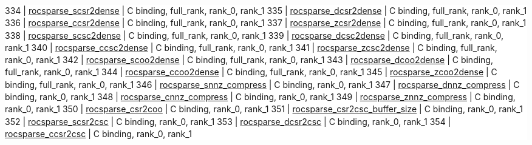334 | [rocsparse_scsr2dense](https://rocm.docs.amd.com/projects/hipfort/en/latest/doxygen/html/interfacehipfort__rocsparse_1_1rocsparse__scsr2dense.html "Interface documentation") | C binding, full_rank, rank_0, rank_1
335 | [rocsparse_dcsr2dense](https://rocm.docs.amd.com/projects/hipfort/en/latest/doxygen/html/interfacehipfort__rocsparse_1_1rocsparse__dcsr2dense.html "Interface documentation") | C binding, full_rank, rank_0, rank_1
336 | [rocsparse_ccsr2dense](https://rocm.docs.amd.com/projects/hipfort/en/latest/doxygen/html/interfacehipfort__rocsparse_1_1rocsparse__ccsr2dense.html "Interface documentation") | C binding, full_rank, rank_0, rank_1
337 | [rocsparse_zcsr2dense](https://rocm.docs.amd.com/projects/hipfort/en/latest/doxygen/html/interfacehipfort__rocsparse_1_1rocsparse__zcsr2dense.html "Interface documentation") | C binding, full_rank, rank_0, rank_1
338 | [rocsparse_scsc2dense](https://rocm.docs.amd.com/projects/hipfort/en/latest/doxygen/html/interfacehipfort__rocsparse_1_1rocsparse__scsc2dense.html "Interface documentation") | C binding, full_rank, rank_0, rank_1
339 | [rocsparse_dcsc2dense](https://rocm.docs.amd.com/projects/hipfort/en/latest/doxygen/html/interfacehipfort__rocsparse_1_1rocsparse__dcsc2dense.html "Interface documentation") | C binding, full_rank, rank_0, rank_1
340 | [rocsparse_ccsc2dense](https://rocm.docs.amd.com/projects/hipfort/en/latest/doxygen/html/interfacehipfort__rocsparse_1_1rocsparse__ccsc2dense.html "Interface documentation") | C binding, full_rank, rank_0, rank_1
341 | [rocsparse_zcsc2dense](https://rocm.docs.amd.com/projects/hipfort/en/latest/doxygen/html/interfacehipfort__rocsparse_1_1rocsparse__zcsc2dense.html "Interface documentation") | C binding, full_rank, rank_0, rank_1
342 | [rocsparse_scoo2dense](https://rocm.docs.amd.com/projects/hipfort/en/latest/doxygen/html/interfacehipfort__rocsparse_1_1rocsparse__scoo2dense.html "Interface documentation") | C binding, full_rank, rank_0, rank_1
343 | [rocsparse_dcoo2dense](https://rocm.docs.amd.com/projects/hipfort/en/latest/doxygen/html/interfacehipfort__rocsparse_1_1rocsparse__dcoo2dense.html "Interface documentation") | C binding, full_rank, rank_0, rank_1
344 | [rocsparse_ccoo2dense](https://rocm.docs.amd.com/projects/hipfort/en/latest/doxygen/html/interfacehipfort__rocsparse_1_1rocsparse__ccoo2dense.html "Interface documentation") | C binding, full_rank, rank_0, rank_1
345 | [rocsparse_zcoo2dense](https://rocm.docs.amd.com/projects/hipfort/en/latest/doxygen/html/interfacehipfort__rocsparse_1_1rocsparse__zcoo2dense.html "Interface documentation") | C binding, full_rank, rank_0, rank_1
346 | [rocsparse_snnz_compress](https://rocm.docs.amd.com/projects/hipfort/en/latest/doxygen/html/interfacehipfort__rocsparse_1_1rocsparse__snnz__compress.html "Interface documentation") | C binding, rank_0, rank_1
347 | [rocsparse_dnnz_compress](https://rocm.docs.amd.com/projects/hipfort/en/latest/doxygen/html/interfacehipfort__rocsparse_1_1rocsparse__dnnz__compress.html "Interface documentation") | C binding, rank_0, rank_1
348 | [rocsparse_cnnz_compress](https://rocm.docs.amd.com/projects/hipfort/en/latest/doxygen/html/interfacehipfort__rocsparse_1_1rocsparse__cnnz__compress.html "Interface documentation") | C binding, rank_0, rank_1
349 | [rocsparse_znnz_compress](https://rocm.docs.amd.com/projects/hipfort/en/latest/doxygen/html/interfacehipfort__rocsparse_1_1rocsparse__znnz__compress.html "Interface documentation") | C binding, rank_0, rank_1
350 | [rocsparse_csr2coo](https://rocm.docs.amd.com/projects/hipfort/en/latest/doxygen/html/interfacehipfort__rocsparse_1_1rocsparse__csr2coo.html "Interface documentation") | C binding, rank_0, rank_1
351 | [rocsparse_csr2csc_buffer_size](https://rocm.docs.amd.com/projects/hipfort/en/latest/doxygen/html/interfacehipfort__rocsparse_1_1rocsparse__csr2csc__buffer__size.html "Interface documentation") | C binding, rank_0, rank_1
352 | [rocsparse_scsr2csc](https://rocm.docs.amd.com/projects/hipfort/en/latest/doxygen/html/interfacehipfort__rocsparse_1_1rocsparse__scsr2csc.html "Interface documentation") | C binding, rank_0, rank_1
353 | [rocsparse_dcsr2csc](https://rocm.docs.amd.com/projects/hipfort/en/latest/doxygen/html/interfacehipfort__rocsparse_1_1rocsparse__dcsr2csc.html "Interface documentation") | C binding, rank_0, rank_1
354 | [rocsparse_ccsr2csc](https://rocm.docs.amd.com/projects/hipfort/en/latest/doxygen/html/interfacehipfort__rocsparse_1_1rocsparse__ccsr2csc.html "Interface documentation") | C binding, rank_0, rank_1